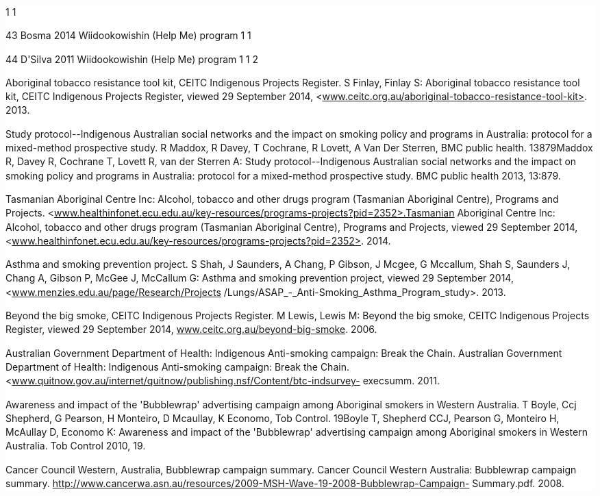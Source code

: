 1 
1 

43 
Bosma 2014 
Wiidookowishin (Help 
Me) program 
1 
1 

44 
D'Silva 2011 
Wiidookowishin (Help 
Me) program 
1 
1 
2 



Aboriginal tobacco resistance tool kit, CEITC Indigenous Projects Register. S Finlay, Finlay S: Aboriginal tobacco resistance tool kit, CEITC Indigenous Projects Register, viewed 29 September 2014, <www.ceitc.org.au/aboriginal-tobacco-resistance-tool-kit>. 2013.

Study protocol--Indigenous Australian social networks and the impact on smoking policy and programs in Australia: protocol for a mixed-method prospective study. R Maddox, R Davey, T Cochrane, R Lovett, A Van Der Sterren, BMC public health. 13879Maddox R, Davey R, Cochrane T, Lovett R, van der Sterren A: Study protocol--Indigenous Australian social networks and the impact on smoking policy and programs in Australia: protocol for a mixed-method prospective study. BMC public health 2013, 13:879.

Tasmanian Aboriginal Centre Inc: Alcohol, tobacco and other drugs program (Tasmanian Aboriginal Centre), Programs and Projects. <www.healthinfonet.ecu.edu.au/key-resources/programs-projects?pid=2352>.Tasmanian Aboriginal Centre Inc: Alcohol, tobacco and other drugs program (Tasmanian Aboriginal Centre), Programs and Projects, viewed 29 September 2014, <www.healthinfonet.ecu.edu.au/key-resources/programs-projects?pid=2352>. 2014.

Asthma and smoking prevention project. S Shah, J Saunders, A Chang, P Gibson, J Mcgee, G Mccallum, Shah S, Saunders J, Chang A, Gibson P, McGee J, McCallum G: Asthma and smoking prevention project, viewed 29 September 2014, <www.menzies.edu.au/page/Research/Projects /Lungs/ASAP_-_Anti-Smoking_Asthma_Program_study>. 2013.

Beyond the big smoke, CEITC Indigenous Projects Register. M Lewis, Lewis M: Beyond the big smoke, CEITC Indigenous Projects Register, viewed 29 September 2014, www.ceitc.org.au/beyond-big-smoke. 2006.

Australian Government Department of Health: Indigenous Anti-smoking campaign: Break the Chain. Australian Government Department of Health: Indigenous Anti-smoking campaign: Break the Chain. <www.quitnow.gov.au/internet/quitnow/publishing.nsf/Content/btc-indsurvey- execsumm. 2011.

Awareness and impact of the 'Bubblewrap' advertising campaign among Aboriginal smokers in Western Australia. T Boyle, Ccj Shepherd, G Pearson, H Monteiro, D Mcaullay, K Economo, Tob Control. 19Boyle T, Shepherd CCJ, Pearson G, Monteiro H, McAullay D, Economo K: Awareness and impact of the 'Bubblewrap' advertising campaign among Aboriginal smokers in Western Australia. Tob Control 2010, 19.

Cancer Council Western, Australia, Bubblewrap campaign summary. Cancer Council Western Australia: Bubblewrap campaign summary. http://www.cancerwa.asn.au/resources/2009-MSH-Wave-19-2008-Bubblewrap-Campaign- Summary.pdf. 2008.
